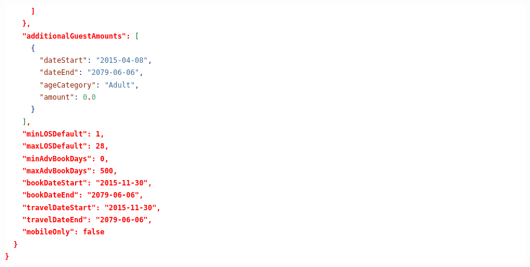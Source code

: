 ```JSON
      ]
    },
    "additionalGuestAmounts": [
      {
        "dateStart": "2015-04-08",
        "dateEnd": "2079-06-06",
        "ageCategory": "Adult",
        "amount": 0.0
      }
    ],
    "minLOSDefault": 1,
    "maxLOSDefault": 28,
    "minAdvBookDays": 0,
    "maxAdvBookDays": 500,
    "bookDateStart": "2015-11-30",
    "bookDateEnd": "2079-06-06",
    "travelDateStart": "2015-11-30",
    "travelDateEnd": "2079-06-06",
    "mobileOnly": false
  }
}
```
